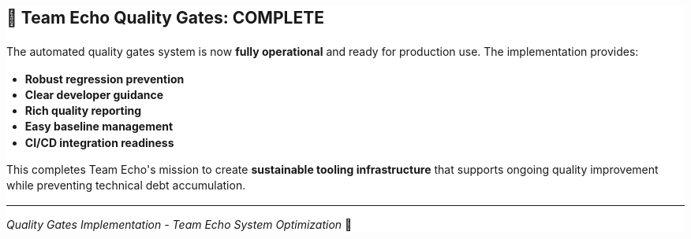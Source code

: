 ## 🚀 **Team Echo Quality Gates: COMPLETE**

The automated quality gates system is now **fully operational** and ready for production use. The implementation provides:

- **Robust regression prevention**
- **Clear developer guidance** 
- **Rich quality reporting**
- **Easy baseline management**
- **CI/CD integration readiness**

This completes Team Echo's mission to create **sustainable tooling infrastructure** that supports ongoing quality improvement while preventing technical debt accumulation.

---

*Quality Gates Implementation - Team Echo System Optimization* 🎯